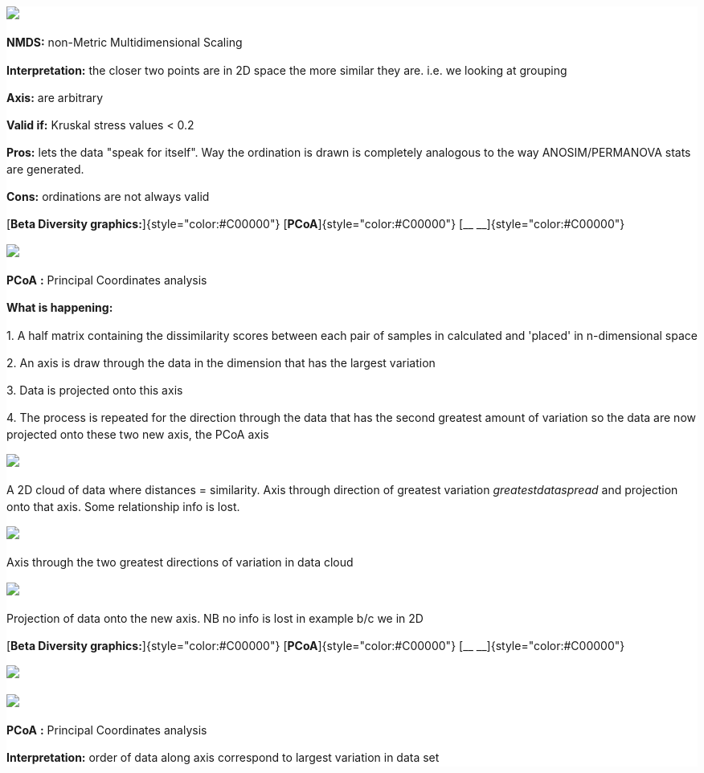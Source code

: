 ![](img/Diversity_workshop_JWforwebsite182.png)

**NMDS:** non-Metric Multidimensional Scaling

**Interpretation:** the closer two points are in 2D space the more similar they are. i.e. we looking at grouping

**Axis:** are arbitrary

**Valid if:** Kruskal stress values \< 0.2

**Pros:** lets the data "speak for itself". Way the ordination is drawn is completely analogous to the way ANOSIM/PERMANOVA stats are generated.

**Cons:** ordinations are not always valid

[**Beta Diversity graphics:**]{style="color:#C00000"} [**PCoA**]{style="color:#C00000"} [\_\_ \_\_]{style="color:#C00000"}

![](img/Diversity_workshop_JWforwebsite183.jpg)

**PCoA** **:** Principal Coordinates analysis

**What is happening:**

1\. A half matrix containing the dissimilarity scores between each pair of samples in calculated and 'placed' in n-dimensional space

2\. An axis is draw through the data in the dimension that has the largest variation

3\. Data is projected onto this axis

4\. The process is repeated for the direction through the data that has the second greatest amount of variation so the data are now projected onto these two new axis, the PCoA axis

![](img/Diversity_workshop_JWforwebsite184.jpg)

A 2D cloud of data where distances = similarity. Axis through direction of greatest variation $greatest data spread$ and projection onto that axis. Some relationship info is lost.

![](img/Diversity_workshop_JWforwebsite185.jpg)

Axis through the two greatest directions of variation in data cloud

![](img/Diversity_workshop_JWforwebsite186.jpg)

Projection of data onto the new axis. NB no info is lost in example b/c we in 2D

[**Beta Diversity graphics:**]{style="color:#C00000"} [**PCoA**]{style="color:#C00000"} [\_\_ \_\_]{style="color:#C00000"}

![](img/Diversity_workshop_JWforwebsite187.png)

![](img/Diversity_workshop_JWforwebsite188.png)

**PCoA** **:** Principal Coordinates analysis

**Interpretation:** order of data along axis correspond to largest variation in data set
